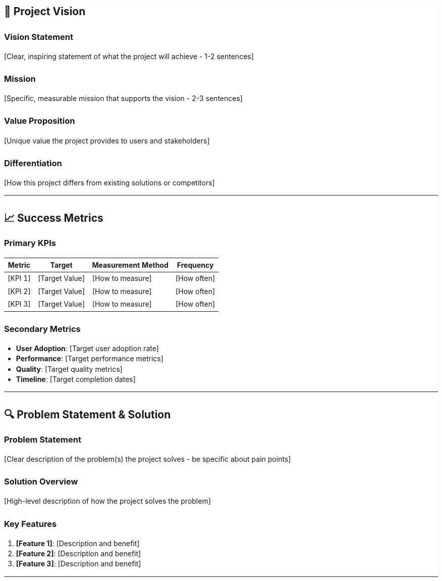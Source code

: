## **🎯 Project Vision**

### **Vision Statement**
[Clear, inspiring statement of what the project will achieve - 1-2 sentences]

### **Mission**
[Specific, measurable mission that supports the vision - 2-3 sentences]

### **Value Proposition**
[Unique value the project provides to users and stakeholders]

### **Differentiation**
[How this project differs from existing solutions or competitors]

---

## **📈 Success Metrics**

### **Primary KPIs**
| Metric | Target | Measurement Method | Frequency |
|--------|--------|-------------------|-----------|
| [KPI 1] | [Target Value] | [How to measure] | [How often] |
| [KPI 2] | [Target Value] | [How to measure] | [How often] |
| [KPI 3] | [Target Value] | [How to measure] | [How often] |

### **Secondary Metrics**
- **User Adoption**: [Target user adoption rate]
- **Performance**: [Target performance metrics]
- **Quality**: [Target quality metrics]
- **Timeline**: [Target completion dates]

---

## **🔍 Problem Statement & Solution**

### **Problem Statement**
[Clear description of the problem(s) the project solves - be specific about pain points]

### **Solution Overview**
[High-level description of how the project solves the problem]

### **Key Features**
1. **[Feature 1]**: [Description and benefit]
2. **[Feature 2]**: [Description and benefit]
3. **[Feature 3]**: [Description and benefit]

---